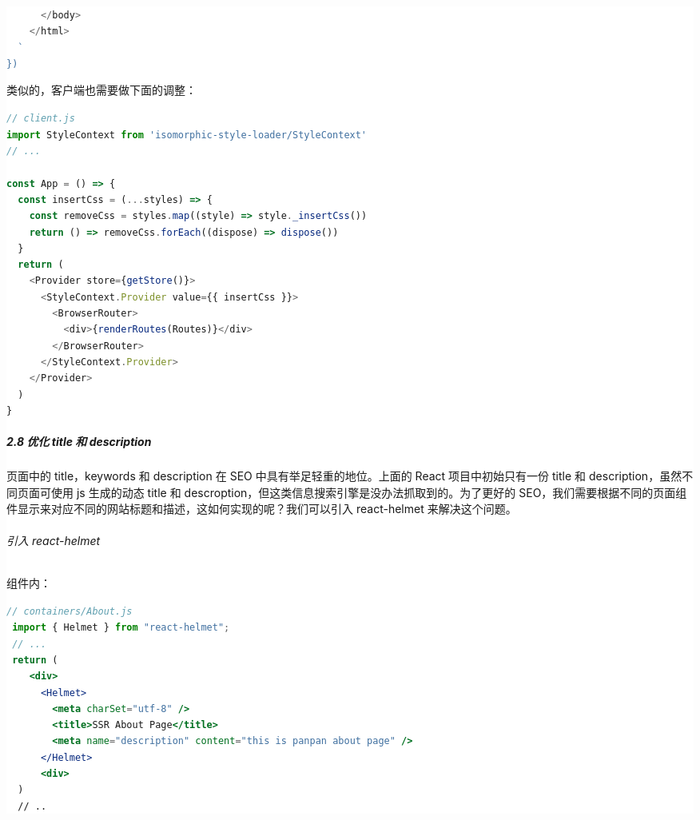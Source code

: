 ```jsx
      </body>
    </html>
  `
})
```

类似的，客户端也需要做下面的调整：

```js
// client.js
import StyleContext from 'isomorphic-style-loader/StyleContext'
// ...

const App = () => {
  const insertCss = (...styles) => {
    const removeCss = styles.map((style) => style._insertCss())
    return () => removeCss.forEach((dispose) => dispose())
  }
  return (
    <Provider store={getStore()}>
      <StyleContext.Provider value={{ insertCss }}>
        <BrowserRouter>
          <div>{renderRoutes(Routes)}</div>
        </BrowserRouter>
      </StyleContext.Provider>
    </Provider>
  )
}
```

##### 2.8 优化 title 和 description

页面中的 title，keywords 和 description 在 SEO 中具有举足轻重的地位。上面的 React 项目中初始只有一份 title 和 description，虽然不同页面可使用 js 生成的动态 title 和 descroption，但这类信息搜索引擎是没办法抓取到的。为了更好的 SEO，我们需要根据不同的页面组件显示来对应不同的网站标题和描述，这如何实现的呢？我们可以引入 react-helmet 来解决这个问题。

###### 引入 react-helmet

组件内：

```jsx
// containers/About.js
 import { Helmet } from "react-helmet";
 // ...
 return (
    <div>
      <Helmet>
        <meta charSet="utf-8" />
        <title>SSR About Page</title>
        <meta name="description" content="this is panpan about page" />
      </Helmet>
      <div>
  )
  // ..
```
